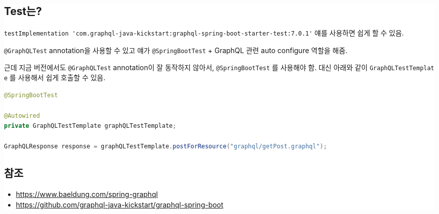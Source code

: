 ## Test는?

`testImplementation 'com.graphql-java-kickstart:graphql-spring-boot-starter-test:7.0.1'` 얘를 사용하면 쉽게 할 수 있음.

`@GraphQLTest` annotation을 사용할 수 있고 얘가 `@SpringBootTest` + GraphQL 관련 auto configure 역할을 해줌.

근데 지금 버전에서도 `@GraphQLTest` annotation이 잘 동작하지 않아서, `@SpringBootTest` 를 사용해야 함. 대신 아래와 같이 `GraphQLTestTemplate` 를 사용해서 쉽게 호출할 수 있음.

```java
@SpringBootTest

@Autowired
private GraphQLTestTemplate graphQLTestTemplate;

GraphQLResponse response = graphQLTestTemplate.postForResource("graphql/getPost.graphql");
```

## 참조
* https://www.baeldung.com/spring-graphql
* https://github.com/graphql-java-kickstart/graphql-spring-boot
